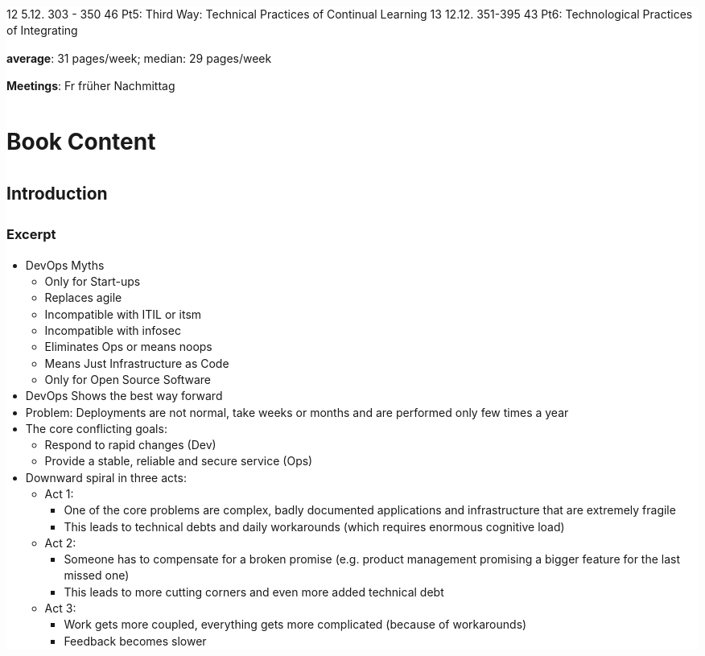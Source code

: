   </tr>
  <tr>
   <td>12
   </td>
   <td>5.12.
   </td>
   <td>303 - 350
   </td>
   <td>46
   </td>
   <td>Pt5: Third Way: Technical Practices of Continual Learning
   </td>
  </tr>
  <tr>
   <td>13
   </td>
   <td>12.12.
   </td>
   <td>351-395
   </td>
   <td>43
   </td>
   <td>Pt6: Technological Practices of Integrating
   </td>
  </tr>
</table>


**average**: 31 pages/week; median: 29 pages/week

**Meetings**: Fr früher Nachmittag


# Book Content

## Introduction

### Excerpt

* DevOps Myths
    * Only for Start-ups
    * Replaces agile
    * Incompatible with ITIL or itsm
    * Incompatible with infosec
    * Eliminates Ops or means noops
    * Means Just Infrastructure as Code
    * Only for Open Source Software
* DevOps Shows the best way forward
* Problem: Deployments are not normal, take weeks or months and are performed only few times a year
* The core conflicting goals:
    * Respond to rapid changes (Dev)
    * Provide a stable, reliable and secure service (Ops)
* Downward spiral in three acts:
    * Act 1:
        * One of the core problems are complex, badly documented applications and infrastructure that are extremely fragile
        * This leads to technical debts and daily workarounds (which requires enormous cognitive load)
    * Act 2:
        * Someone has to compensate for a broken promise (e.g. product management promising a bigger feature for the last missed one)
        * This leads to more cutting corners and even more added technical debt
    * Act 3: 
        * Work gets more coupled, everything gets more complicated (because of workarounds)
        * Feedback becomes slower